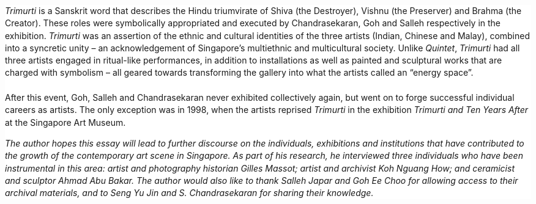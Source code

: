 <i>Trimurti</i> is a Sanskrit word that describes the Hindu triumvirate of Shiva (the Destroyer), Vishnu (the Preserver) and Brahma (the Creator). These roles were symbolically appropriated and executed by Chandrasekaran, Goh and Salleh respectively in the exhibition. <i>Trimurti</i> was an assertion of the ethnic and cultural identities of the three artists (Indian, Chinese and Malay), combined into a syncretic unity – an acknowledgement of Singapore’s multiethnic and multicultural society. Unlike <i>Quintet</i>, <i>Trimurti</i> had all three artists engaged in ritual-like performances, in addition to installations as well as painted and sculptural works that are charged with symbolism – all geared towards transforming the gallery into what the artists called an “energy space”.
<br><br>
After this event, Goh, Salleh and Chandrasekaran never exhibited collectively again, but went on to forge successful individual careers as artists. The only exception was in 1998, when the artists reprised <i>Trimurti</i> in the exhibition <i>Trimurti and Ten Years After</i> at the Singapore Art Museum.
</span>

*The author hopes this essay will lead to further discourse on the individuals, exhibitions and institutions that have contributed to the growth of the contemporary art scene in Singapore. As part of his research, he interviewed three individuals who have been instrumental in this area: artist and photography historian Gilles Massot; artist and archivist Koh Nguang How; and ceramicist and sculptor Ahmad Abu Bakar. The author would also like to thank Salleh Japar and Goh Ee Choo for allowing access to their archival materials, and to Seng Yu Jin and S. Chandrasekaran for sharing their knowledge.*

<div style="background-color: white;">